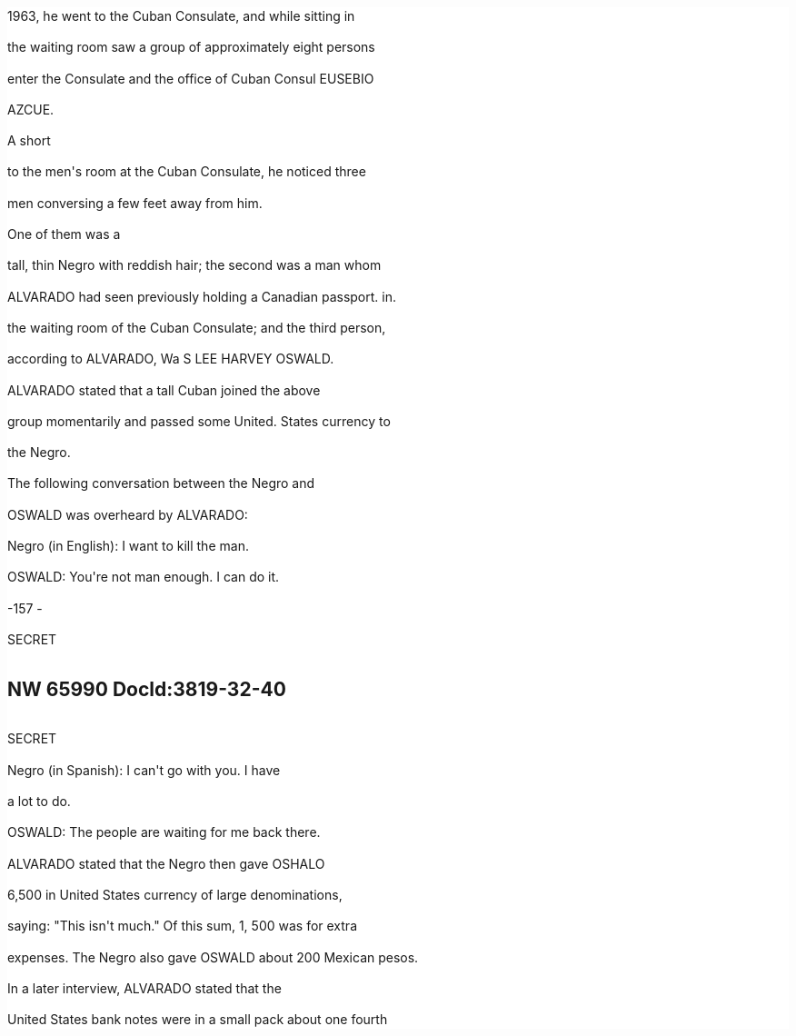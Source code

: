 1963, he went to the Cuban Consulate, and while sitting in

the waiting room saw a group of approximately eight persons

enter the Consulate and the office of Cuban Consul EUSEBIO

AZCUE.

A short

to the men's room at the Cuban Consulate, he noticed three

men conversing a few feet away from him.

One of them was a

tall, thin Negro with reddish hair; the second was a man whom

ALVARADO had seen previously holding a Canadian passport. in.

the waiting room of the Cuban Consulate; and the third person,

according to ALVARADO, Wa S LEE HARVEY OSWALD.

ALVARADO stated that a tall Cuban joined the above

group momentarily and passed some United. States currency to

the Negro.

The following conversation between the Negro and

OSWALD was overheard by ALVARADO:

Negro (in English): I want to kill the man.

OSWALD: You're not man enough. I can do it.

-157 -

SECRET

NW 65990 Docld:3819-32-40
---

##
SECRET

Negro (in Spanish): I can't go with you. I have

a lot to do.

OSWALD: The people are waiting for me back there.

ALVARADO stated that the Negro then gave OSHALO

6,500 in United States currency of large denominations,

saying: "This isn't much." Of this sum, 1, 500 was for extra

expenses. The Negro also gave OSWALD about 200 Mexican pesos.

In a later interview, ALVARADO stated that the

United States bank notes were in a small pack about one fourth
